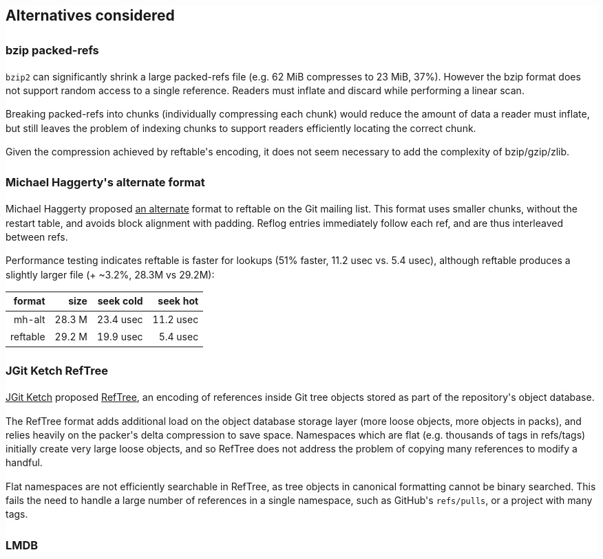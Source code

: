 ## Alternatives considered

### bzip packed-refs

`bzip2` can significantly shrink a large packed-refs file (e.g. 62
MiB compresses to 23 MiB, 37%).  However the bzip format does not support
random access to a single reference. Readers must inflate and discard
while performing a linear scan.

Breaking packed-refs into chunks (individually compressing each chunk)
would reduce the amount of data a reader must inflate, but still
leaves the problem of indexing chunks to support readers efficiently
locating the correct chunk.

Given the compression achieved by reftable's encoding, it does not
seem necessary to add the complexity of bzip/gzip/zlib.

### Michael Haggerty's alternate format

Michael Haggerty proposed [an alternate][mh-alt] format to reftable on
the Git mailing list.  This format uses smaller chunks, without the
restart table, and avoids block alignment with padding.  Reflog entries
immediately follow each ref, and are thus interleaved between refs.

Performance testing indicates reftable is faster for lookups (51%
faster, 11.2 usec vs.  5.4 usec), although reftable produces a
slightly larger file (+ ~3.2%, 28.3M vs 29.2M):

format    |  size  | seek cold | seek hot  |
---------:|-------:|----------:|----------:|
mh-alt    | 28.3 M | 23.4 usec | 11.2 usec |
reftable  | 29.2 M | 19.9 usec |  5.4 usec |

[mh-alt]: https://public-inbox.org/git/CAMy9T_HCnyc1g8XWOOWhe7nN0aEFyyBskV2aOMb_fe+wGvEJ7A@mail.gmail.com/

### JGit Ketch RefTree

[JGit Ketch][ketch] proposed [RefTree][reftree], an encoding of
references inside Git tree objects stored as part of the repository's
object database.

The RefTree format adds additional load on the object database storage
layer (more loose objects, more objects in packs), and relies heavily
on the packer's delta compression to save space.  Namespaces which are
flat (e.g.  thousands of tags in refs/tags) initially create very
large loose objects, and so RefTree does not address the problem of
copying many references to modify a handful.

Flat namespaces are not efficiently searchable in RefTree, as tree
objects in canonical formatting cannot be binary searched. This fails
the need to handle a large number of references in a single namespace,
such as GitHub's `refs/pulls`, or a project with many tags.

[ketch]: https://dev.eclipse.org/mhonarc/lists/jgit-dev/msg03073.html
[reftree]: https://public-inbox.org/git/CAJo=hJvnAPNAdDcAAwAvU9C4RVeQdoS3Ev9WTguHx4fD0V_nOg@mail.gmail.com/

### LMDB


[ref-fmt]: https://git-scm.com/docs/git-check-ref-format
[update-ref]: https://git-scm.com/docs/git-update-ref#_logging_updates
[dt-lmdb]: https://public-inbox.org/git/1455772670-21142-26-git-send-email-dturner@twopensource.com/